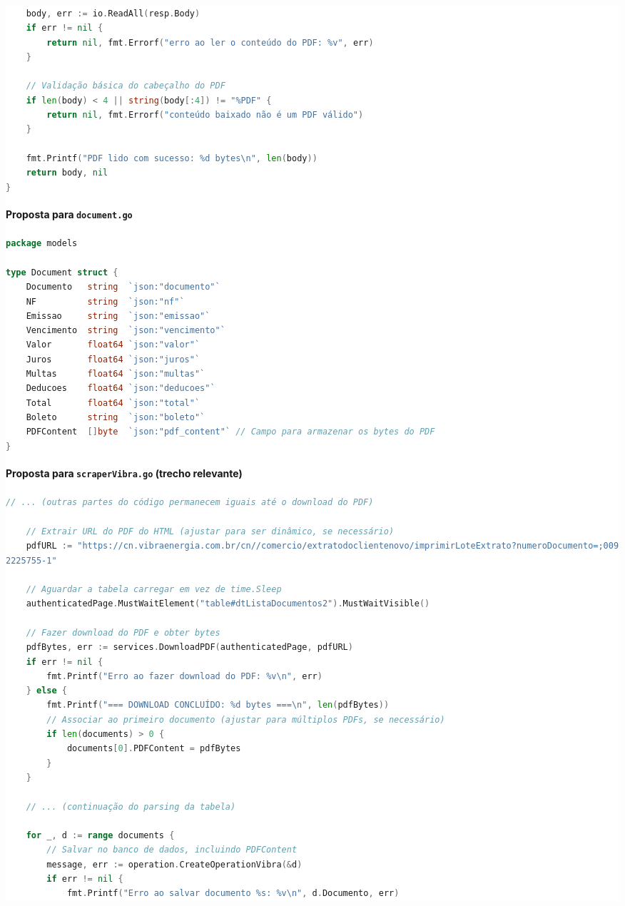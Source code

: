 ```go
	body, err := io.ReadAll(resp.Body)
	if err != nil {
		return nil, fmt.Errorf("erro ao ler o conteúdo do PDF: %v", err)
	}

	// Validação básica do cabeçalho do PDF
	if len(body) < 4 || string(body[:4]) != "%PDF" {
		return nil, fmt.Errorf("conteúdo baixado não é um PDF válido")
	}

	fmt.Printf("PDF lido com sucesso: %d bytes\n", len(body))
	return body, nil
}
```

#### Proposta para `document.go`
```go
package models

type Document struct {
	Documento   string  `json:"documento"`
	NF          string  `json:"nf"`
	Emissao     string  `json:"emissao"`
	Vencimento  string  `json:"vencimento"`
	Valor       float64 `json:"valor"`
	Juros       float64 `json:"juros"`
	Multas      float64 `json:"multas"`
	Deducoes    float64 `json:"deducoes"`
	Total       float64 `json:"total"`
	Boleto      string  `json:"boleto"`
	PDFContent  []byte  `json:"pdf_content"` // Campo para armazenar os bytes do PDF
}
```

#### Proposta para `scraperVibra.go` (trecho relevante)
```go
// ... (outras partes do código permanecem iguais até o download do PDF)

	// Extrair URL do PDF do HTML (ajustar para ser dinâmico, se necessário)
	pdfURL := "https://cn.vibraenergia.com.br/cn//comercio/extratodoclientenovo/imprimirLoteExtrato?numeroDocumento=;0092225755-1"

	// Aguardar a tabela carregar em vez de time.Sleep
	authenticatedPage.MustWaitElement("table#dtListaDocumentos2").MustWaitVisible()
	
	// Fazer download do PDF e obter bytes
	pdfBytes, err := services.DownloadPDF(authenticatedPage, pdfURL)
	if err != nil {
		fmt.Printf("Erro ao fazer download do PDF: %v\n", err)
	} else {
		fmt.Printf("=== DOWNLOAD CONCLUÍDO: %d bytes ===\n", len(pdfBytes))
		// Associar ao primeiro documento (ajustar para múltiplos PDFs, se necessário)
		if len(documents) > 0 {
			documents[0].PDFContent = pdfBytes
		}
	}

	// ... (continuação do parsing da tabela)

	for _, d := range documents {
		// Salvar no banco de dados, incluindo PDFContent
		message, err := operation.CreateOperationVibra(&d)
		if err != nil {
			fmt.Printf("Erro ao salvar documento %s: %v\n", d.Documento, err)
```